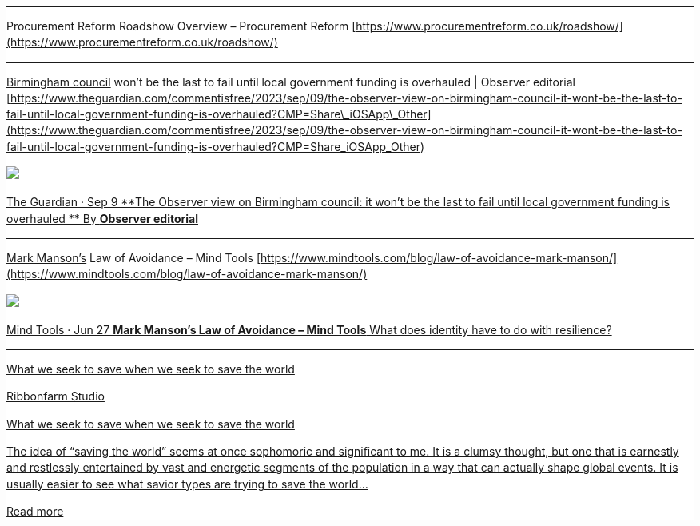 * * *

Procurement Reform Roadshow Overview – Procurement Reform [https://www.procurementreform.co.uk/roadshow/](https://www.procurementreform.co.uk/roadshow/)

* * *

[Birmingham council](https://mastodon.social/@antlerboy/111042948042535105) won’t be the last to fail until local government funding is overhauled | Observer editorial [https://www.theguardian.com/commentisfree/2023/sep/09/the-observer-view-on-birmingham-council-it-wont-be-the-last-to-fail-until-local-government-funding-is-overhauled?CMP=Share\_iOSApp\_Other](https://www.theguardian.com/commentisfree/2023/sep/09/the-observer-view-on-birmingham-council-it-wont-be-the-last-to-fail-until-local-government-funding-is-overhauled?CMP=Share_iOSApp_Other)

[![](https://substackcdn.com/image/fetch/w_1456,c_limit,f_auto,q_auto:good,fl_progressive:steep/https%3A%2F%2Fsubstack-post-media.s3.amazonaws.com%2Fpublic%2Fimages%2F77955231-e2a6-47be-895b-8f986ef8d6e8_1200x630.jpeg)](https://substackcdn.com/image/fetch/f_auto,q_auto:good,fl_progressive:steep/https%3A%2F%2Fsubstack-post-media.s3.amazonaws.com%2Fpublic%2Fimages%2F77955231-e2a6-47be-895b-8f986ef8d6e8_1200x630.jpeg)

[The Guardian · Sep 9  **The Observer view on Birmingham council: it won’t be the last to fail until local government funding is overhauled ** By  **Observer editorial**](https://www.theguardian.com/commentisfree/2023/sep/09/the-observer-view-on-birmingham-council-it-wont-be-the-last-to-fail-until-local-government-funding-is-overhauled)

* * *

[Mark Manson’s](https://mastodon.social/@antlerboy/111041587522023982) Law of Avoidance – Mind Tools [https://www.mindtools.com/blog/law-of-avoidance-mark-manson/](https://www.mindtools.com/blog/law-of-avoidance-mark-manson/)

[![](https://substackcdn.com/image/fetch/w_1456,c_limit,f_auto,q_auto:good,fl_progressive:steep/https%3A%2F%2Fsubstack-post-media.s3.amazonaws.com%2Fpublic%2Fimages%2Fe00ff5be-df8b-457f-8cfc-e7a65cc294cf_2119x1414.jpeg)](https://substackcdn.com/image/fetch/f_auto,q_auto:good,fl_progressive:steep/https%3A%2F%2Fsubstack-post-media.s3.amazonaws.com%2Fpublic%2Fimages%2Fe00ff5be-df8b-457f-8cfc-e7a65cc294cf_2119x1414.jpeg)

[Mind Tools · Jun 27  **Mark Manson’s Law of Avoidance – Mind Tools** What does identity have to do with resilience? ](https://www.mindtools.com/blog/law-of-avoidance-mark-manson/)

* * *

[What we seek to save when we seek to save the world](https://mastodon.social/@antlerboy/111035398284817257)

[Ribbonfarm Studio](https://studio.ribbonfarm.com/p/what-we-seek-to-save-when-we-seek?utm_source=substack&utm_campaign=post_embed&utm_medium=web)

[What we seek to save when we seek to save the world](https://studio.ribbonfarm.com/p/what-we-seek-to-save-when-we-seek?utm_source=substack&utm_campaign=post_embed&utm_medium=web)

[The idea of “saving the world” seems at once sophomoric and significant to me. It is a clumsy thought, but one that is earnestly and restlessly entertained by vast and energetic segments of the population in a way that can actually shape global events. It is usually easier to see what savior types are trying to save the world…](https://studio.ribbonfarm.com/p/what-we-seek-to-save-when-we-seek?utm_source=substack&utm_campaign=post_embed&utm_medium=web)

[Read more](https://studio.ribbonfarm.com/p/what-we-seek-to-save-when-we-seek?utm_source=substack&utm_campaign=post_embed&utm_medium=web)
